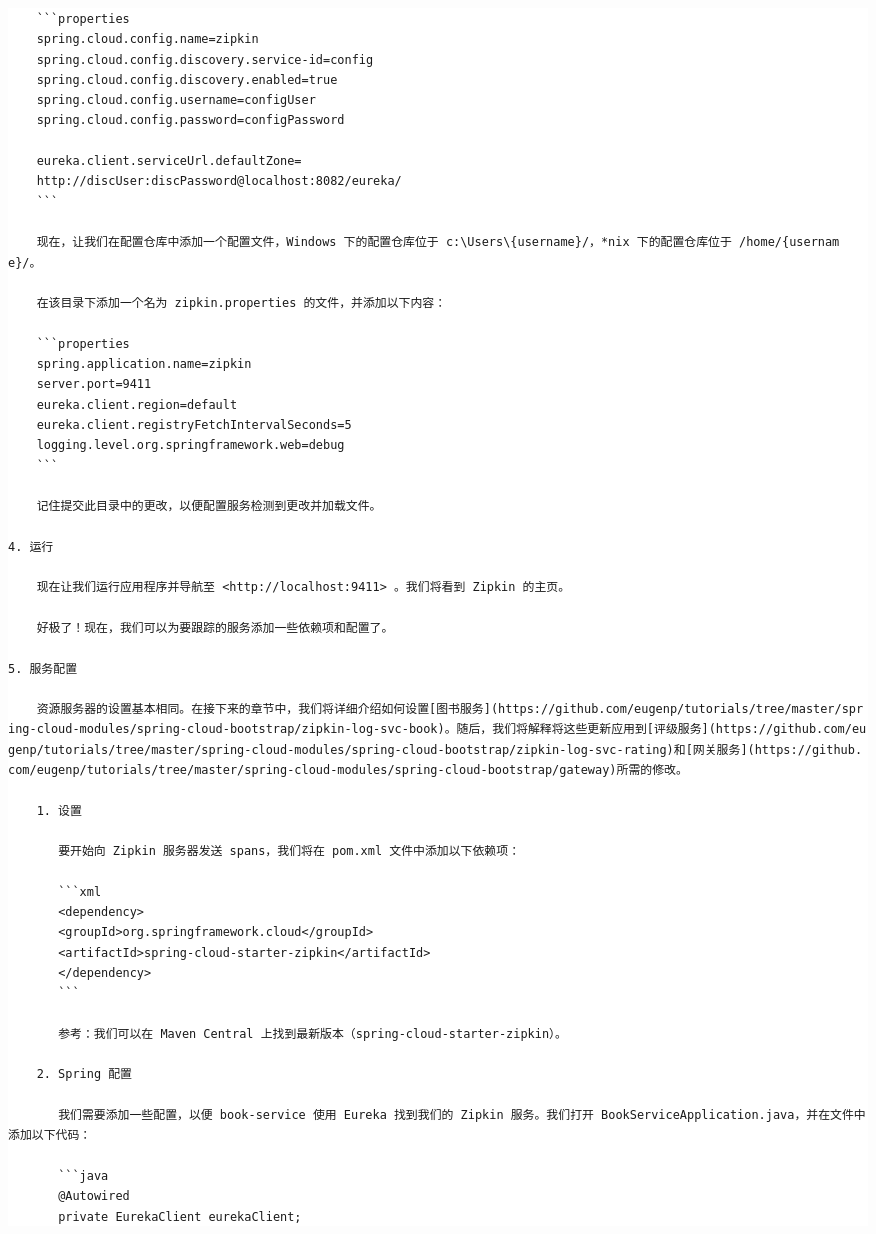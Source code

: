         ```properties
        spring.cloud.config.name=zipkin
        spring.cloud.config.discovery.service-id=config
        spring.cloud.config.discovery.enabled=true
        spring.cloud.config.username=configUser
        spring.cloud.config.password=configPassword

        eureka.client.serviceUrl.defaultZone=
        http://discUser:discPassword@localhost:8082/eureka/
        ```

        现在，让我们在配置仓库中添加一个配置文件，Windows 下的配置仓库位于 c:\Users\{username}/，*nix 下的配置仓库位于 /home/{username}/。

        在该目录下添加一个名为 zipkin.properties 的文件，并添加以下内容：

        ```properties
        spring.application.name=zipkin
        server.port=9411
        eureka.client.region=default
        eureka.client.registryFetchIntervalSeconds=5
        logging.level.org.springframework.web=debug
        ```

        记住提交此目录中的更改，以便配置服务检测到更改并加载文件。

    4. 运行

        现在让我们运行应用程序并导航至 <http://localhost:9411> 。我们将看到 Zipkin 的主页。

        好极了！现在，我们可以为要跟踪的服务添加一些依赖项和配置了。

    5. 服务配置

        资源服务器的设置基本相同。在接下来的章节中，我们将详细介绍如何设置[图书服务](https://github.com/eugenp/tutorials/tree/master/spring-cloud-modules/spring-cloud-bootstrap/zipkin-log-svc-book)。随后，我们将解释将这些更新应用到[评级服务](https://github.com/eugenp/tutorials/tree/master/spring-cloud-modules/spring-cloud-bootstrap/zipkin-log-svc-rating)和[网关服务](https://github.com/eugenp/tutorials/tree/master/spring-cloud-modules/spring-cloud-bootstrap/gateway)所需的修改。

        1. 设置

           要开始向 Zipkin 服务器发送 spans，我们将在 pom.xml 文件中添加以下依赖项：

           ```xml
           <dependency> 
           <groupId>org.springframework.cloud</groupId>
           <artifactId>spring-cloud-starter-zipkin</artifactId> 
           </dependency>
           ```

           参考：我们可以在 Maven Central 上找到最新版本（spring-cloud-starter-zipkin）。

        2. Spring 配置

           我们需要添加一些配置，以便 book-service 使用 Eureka 找到我们的 Zipkin 服务。我们打开 BookServiceApplication.java，并在文件中添加以下代码：

           ```java
           @Autowired
           private EurekaClient eurekaClient;
           